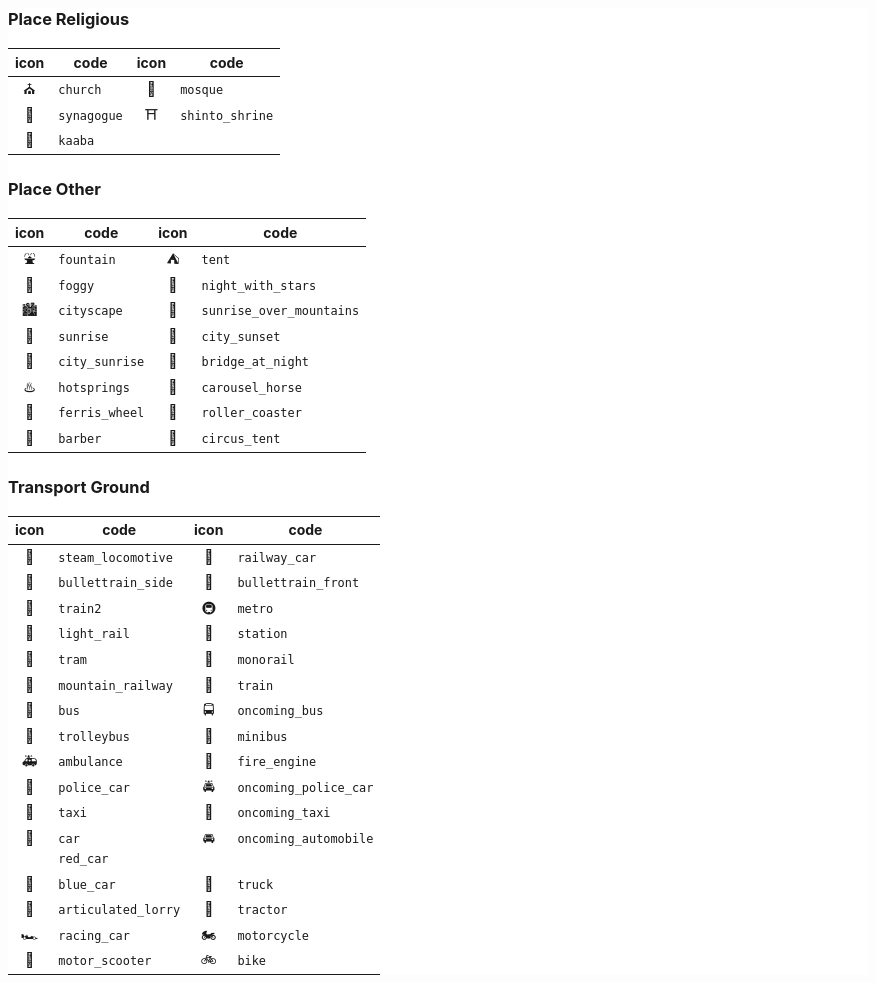 ### Place Religious

| icon | code | icon | code |
| :-: | - | :-: | - |
| :church: | `church` | :mosque: | `mosque` |
| :synagogue: | `synagogue` | :shinto_shrine: | `shinto_shrine` |
| :kaaba: | `kaaba` | | |

### Place Other

| icon | code | icon | code |
| :-: | - | :-: | - |
| :fountain: | `fountain` | :tent: | `tent` |
| :foggy: | `foggy` | :night_with_stars: | `night_with_stars` |
| :cityscape: | `cityscape` | :sunrise_over_mountains: | `sunrise_over_mountains` |
| :sunrise: | `sunrise` | :city_sunset: | `city_sunset` |
| :city_sunrise: | `city_sunrise` | :bridge_at_night: | `bridge_at_night` |
| :hotsprings: | `hotsprings` | :carousel_horse: | `carousel_horse` |
| :ferris_wheel: | `ferris_wheel` | :roller_coaster: | `roller_coaster` |
| :barber: | `barber` | :circus_tent: | `circus_tent` |

### Transport Ground

| icon | code | icon | code |
| :-: | - | :-: | - |
| :steam_locomotive: | `steam_locomotive` | :railway_car: | `railway_car` |
| :bullettrain_side: | `bullettrain_side` | :bullettrain_front: | `bullettrain_front` |
| :train2: | `train2` | :metro: | `metro` |
| :light_rail: | `light_rail` | :station: | `station` |
| :tram: | `tram` | :monorail: | `monorail` |
| :mountain_railway: | `mountain_railway` | :train: | `train` |
| :bus: | `bus` | :oncoming_bus: | `oncoming_bus` |
| :trolleybus: | `trolleybus` | :minibus: | `minibus` |
| :ambulance: | `ambulance` | :fire_engine: | `fire_engine` |
| :police_car: | `police_car` | :oncoming_police_car: | `oncoming_police_car` |
| :taxi: | `taxi` | :oncoming_taxi: | `oncoming_taxi` |
| :car: | `car` <br /> `red_car` | :oncoming_automobile: | `oncoming_automobile` |
| :blue_car: | `blue_car` | :truck: | `truck` |
| :articulated_lorry: | `articulated_lorry` | :tractor: | `tractor` |
| :racing_car: | `racing_car` | :motorcycle: | `motorcycle` |
| :motor_scooter: | `motor_scooter` | :bike: | `bike` |